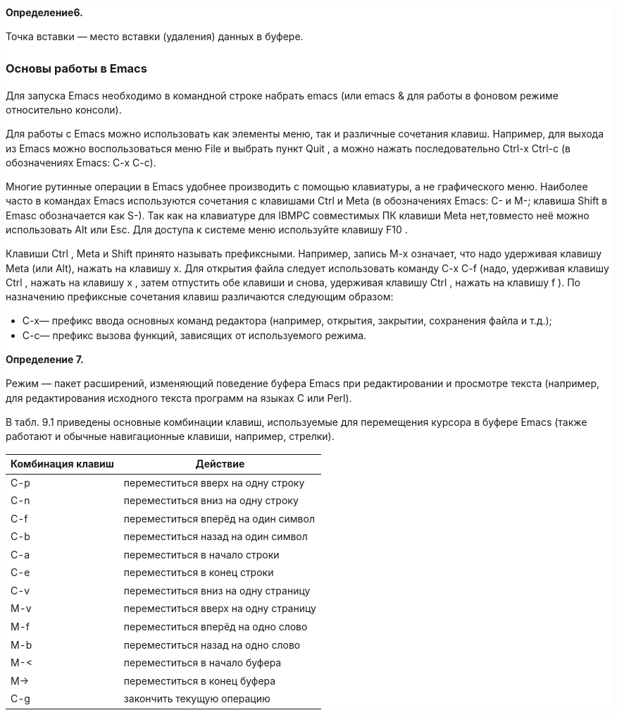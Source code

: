**Определение6.**

Точка вставки — место вставки (удаления) данных в буфере. 

### Основы работы в Emacs

Для запуска Emacs необходимо в командной строке набрать emacs (или emacs & для работы в фоновом режиме относительно консоли).

Для работы с Emacs можно использовать как элементы меню, так и различные сочетания клавиш. Например, для выхода из Emacs можно воспользоваться меню File и выбрать пункт Quit , а можно нажать последовательно Ctrl-x Ctrl-c (в обозначениях Emacs: C-x C-c).

Многие рутинные операции в Emacs удобнее производить с помощью клавиатуры, а не графического меню. Наиболее часто в командах Emacs используются сочетания c клавишами Ctrl и Meta (в обозначениях Emacs: C- и M-; клавиша Shift в Emasc обозначается как S-). Так как на клавиатуре для IBMPC совместимых ПК клавиши Meta нет,товместо неё можно использовать Alt или Esc. Для доступа к системе меню используйте клавишу F10 .

Клавиши Ctrl , Meta и Shift принято называть префиксными. Например, запись M-x означает, что надо удерживая клавишу Meta (или Alt), нажать на клавишу x. Для открытия файла следует использовать команду C-x C-f (надо, удерживая клавишу Ctrl , нажать на клавишу x , затем отпустить обе клавиши и снова, удерживая клавишу Ctrl , нажать на клавишу f ).
По назначению префиксные сочетания клавиш различаются следующим образом:

- C-x— префикс ввода основных команд редактора (например, открытия, закрытии, сохранения файла и т.д.);
- C-c— префикс вызова функций, зависящих от используемого режима.

**Определение 7.**

Режим — пакет расширений, изменяющий поведение буфера Emacs при редактировании и просмотре текста (например, для редактирования исходного текста программ на языках С или Perl).

В табл. 9.1 приведены основные комбинации клавиш, используемые для перемещения курсора в буфере Emacs (также работают и обычные навигационные клавиши, например, стрелки).

| Комбинация клавиш | Действие |
|-------------------|----------|
| C-p | переместиться вверх на одну строку |
| C-n | переместиться вниз на одну строку |
| C-f | переместиться вперёд на один символ |
| C-b | переместиться назад на один символ |
| C-a | переместиться в начало строки |
| C-e | переместиться в конец строки |
| C-v | переместиться вниз на одну страницу |
| M-v | переместиться вверх на одну страницу |
| M-f | переместиться вперёд на одно слово |
| M-b | переместиться назад на одно слово |
| M-< | переместиться в начало буфера |
| M-> | переместиться в конец буфера |
| C-g | закончить текущую операцию |
